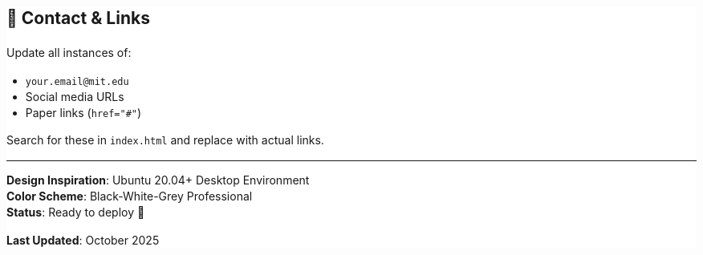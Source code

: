 ## 📧 Contact & Links

Update all instances of:
- `your.email@mit.edu`
- Social media URLs
- Paper links (`href="#"`)

Search for these in `index.html` and replace with actual links.

---

**Design Inspiration**: Ubuntu 20.04+ Desktop Environment  
**Color Scheme**: Black-White-Grey Professional  
**Status**: Ready to deploy 🚀

**Last Updated**: October 2025
